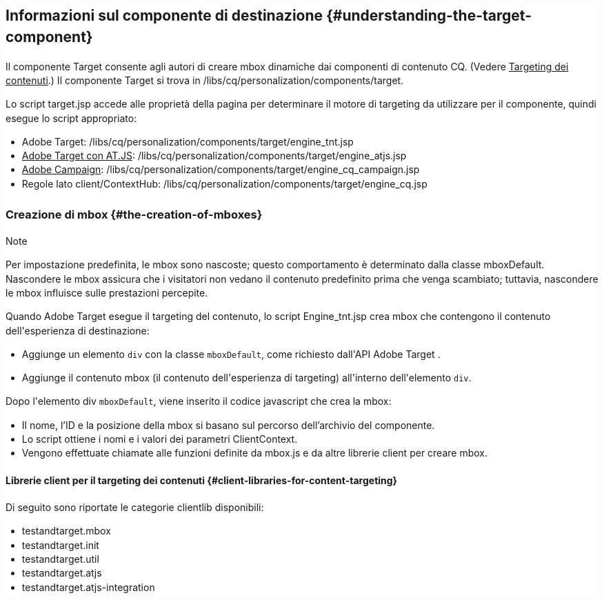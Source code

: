 ## Informazioni sul componente di destinazione {#understanding-the-target-component}

Il componente Target consente agli autori di creare mbox dinamiche dai componenti di contenuto CQ. (Vedere [Targeting dei contenuti](/help/sites-authoring/content-targeting-touch.md).) Il componente Target si trova in /libs/cq/personalization/components/target.

Lo script target.jsp accede alle proprietà della pagina per determinare il motore di targeting da utilizzare per il componente, quindi esegue lo script appropriato:

*  Adobe Target: /libs/cq/personalization/components/target/engine_tnt.jsp
* [ Adobe Target con AT.JS](/help/sites-administering/target.md): /libs/cq/personalization/components/target/engine_atjs.jsp
* [ Adobe Campaign](/help/sites-authoring/target-adobe-campaign.md): /libs/cq/personalization/components/target/engine_cq_campaign.jsp
* Regole lato client/ContextHub: /libs/cq/personalization/components/target/engine_cq.jsp

### Creazione di mbox {#the-creation-of-mboxes}

>[!NOTE]
>
>Per impostazione predefinita, le mbox sono nascoste; questo comportamento è determinato dalla classe mboxDefault. Nascondere le mbox assicura che i visitatori non vedano il contenuto predefinito prima che venga scambiato; tuttavia, nascondere le mbox influisce sulle prestazioni percepite.

Quando  Adobe Target esegue il targeting del contenuto, lo script Engine_tnt.jsp crea mbox che contengono il contenuto dell&#39;esperienza di destinazione:

* Aggiunge un elemento `div` con la classe `mboxDefault`, come richiesto dall&#39;API Adobe Target .

* Aggiunge il contenuto mbox (il contenuto dell&#39;esperienza di targeting) all&#39;interno dell&#39;elemento `div`.

Dopo l&#39;elemento div `mboxDefault`, viene inserito il codice javascript che crea la mbox:

* Il nome, l’ID e la posizione della mbox si basano sul percorso dell’archivio del componente.
* Lo script ottiene i nomi e i valori dei parametri ClientContext.
* Vengono effettuate chiamate alle funzioni definite da mbox.js e da altre librerie client per creare mbox.

#### Librerie client per il targeting dei contenuti {#client-libraries-for-content-targeting}

Di seguito sono riportate le categorie clientlib disponibili:

* testandtarget.mbox
* testandtarget.init
* testandtarget.util
* testandtarget.atjs
* testandtarget.atjs-integration
